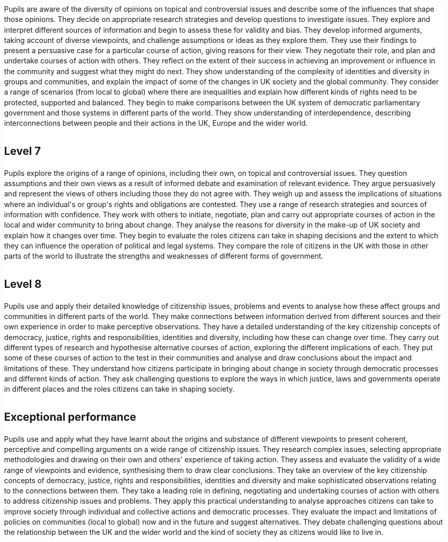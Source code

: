 Pupils are aware of the diversity of opinions on topical and controversial issues and describe some of the influences that shape those opinions. They decide on appropriate research strategies and develop questions to investigate issues. They explore and interpret different sources of information and begin to assess these for validity and bias. They develop informed arguments, taking account of diverse viewpoints, and challenge assumptions or ideas as they explore them. They use their findings to present a persuasive case for a particular course of action, giving reasons for their view. They negotiate their role, and plan and undertake courses of action with others. They reflect on the extent of their success in achieving an improvement or influence in the community and suggest what they might do next. They show understanding of the complexity of identities and diversity in groups and communities, and explain the impact of some of the changes in UK society and the global community. They consider a range of scenarios (from local to global) where there are inequalities and explain how different kinds of rights need to be protected, supported and balanced. They begin to make comparisons between the UK system of democratic parliamentary government and those systems in different parts of the world. They show understanding of interdependence, describing interconnections between people and their actions in the UK, Europe and the wider world.

<h2 id="level-7">Level 7</h2>

Pupils explore the origins of a range of opinions, including their own, on topical and controversial issues. They question assumptions and their own views as a result of informed debate and examination of relevant evidence. They argue persuasively and represent the views of others including those they do not agree with. They weigh up and assess the implications of situations where an individual's or group's rights and obligations are contested. They use a range of research strategies and sources of information with confidence. They work with others to initiate, negotiate, plan and carry out appropriate courses of action in the local and wider community to bring about change. They analyse the reasons for diversity in the make-up of UK society and explain how it changes over time. They begin to evaluate the roles citizens can take in shaping decisions and the extent to which they can influence the operation of political and legal systems. They compare the role of citizens in the UK with those in other parts of the world to illustrate the strengths and weaknesses of different forms of government.

<h2 id="level-8">Level 8</h2>

Pupils use and apply their detailed knowledge of citizenship issues, problems and events to analyse how these affect groups and communities in different parts of the world. They make connections between information derived from different sources and their own experience in order to make perceptive observations. They have a detailed understanding of the key citizenship concepts of democracy, justice, rights and responsibilities, identities and diversity, including how these can change over time. They carry out different types of research and hypothesise alternative courses of action, exploring the different implications of each. They put some of these courses of action to the test in their communities and analyse and draw conclusions about the impact and limitations of these. They understand how citizens participate in bringing about change in society through democratic processes and different kinds of action. They ask challenging questions to explore the ways in which justice, laws and governments operate in different places and the roles citizens can take in shaping society.

<h2 id="exceptional-performance">Exceptional performance</h2>

Pupils use and apply what they have learnt about the origins and substance of different viewpoints to present coherent, perceptive and compelling arguments on a wide range of citizenship issues. They research complex issues, selecting appropriate methodologies and drawing on their own and others' experience of taking action. They assess and evaluate the validity of a wide range of viewpoints and evidence, synthesising them to draw clear conclusions. They take an overview of the key citizenship concepts of democracy, justice, rights and responsibilities, identities and diversity and make sophisticated observations relating to the connections between them. They take a leading role in defining, negotiating and undertaking courses of action with others to address citizenship issues and problems. They apply this practical understanding to analyse approaches citizens can take to improve society through individual and collective actions and democratic processes. They evaluate the impact and limitations of policies on communities (local to global) now and in the future and suggest alternatives. They debate challenging questions about the relationship between the UK and the wider world and the kind of society they as citizens would like to live in.